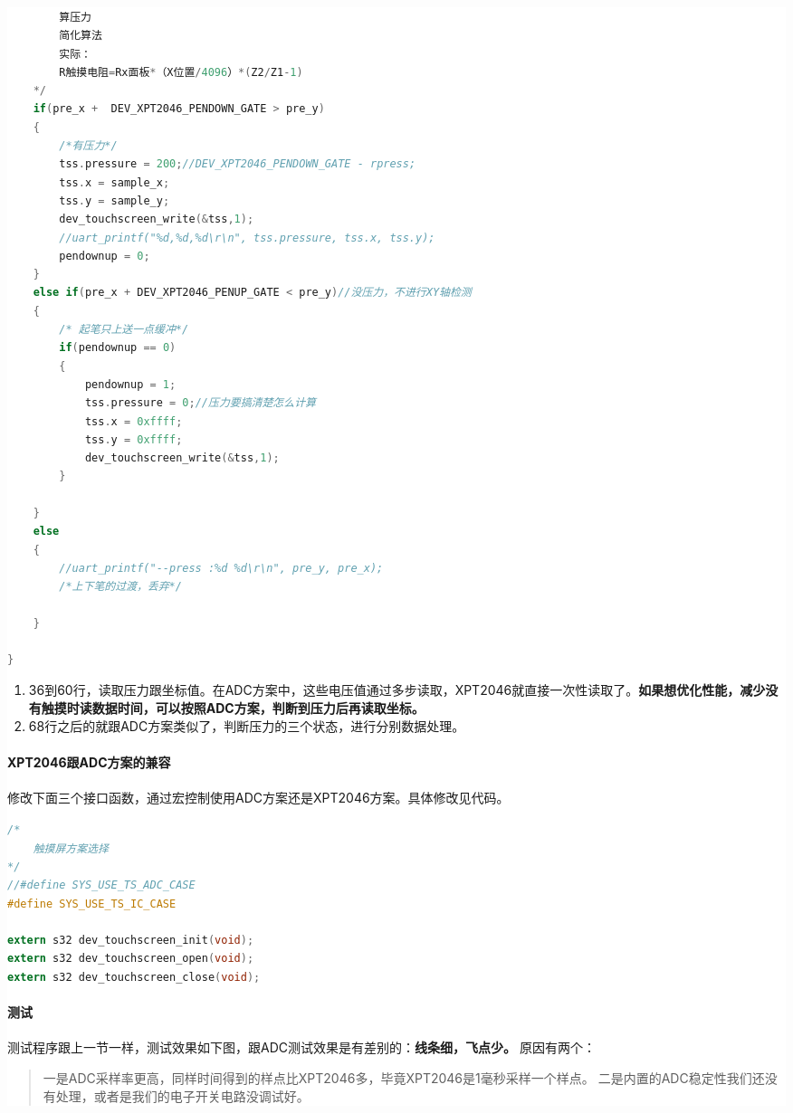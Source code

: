 ```c {.line-numbers}
		算压力
		简化算法
		实际：
		R触摸电阻=Rx面板*（X位置/4096）*(Z2/Z1-1)
	*/
	if(pre_x +  DEV_XPT2046_PENDOWN_GATE > pre_y)
	{
		/*有压力*/
		tss.pressure = 200;//DEV_XPT2046_PENDOWN_GATE - rpress;
		tss.x = sample_x;
		tss.y = sample_y;
		dev_touchscreen_write(&tss,1);
		//uart_printf("%d,%d,%d\r\n", tss.pressure, tss.x, tss.y);
		pendownup = 0;
	}
	else if(pre_x + DEV_XPT2046_PENUP_GATE < pre_y)//没压力，不进行XY轴检测
	{
		/* 起笔只上送一点缓冲*/
		if(pendownup == 0)
		{
			pendownup = 1;
			tss.pressure = 0;//压力要搞清楚怎么计算
			tss.x = 0xffff;
			tss.y = 0xffff;
			dev_touchscreen_write(&tss,1);
		}

	}
	else
	{
		//uart_printf("--press :%d %d\r\n", pre_y, pre_x);
		/*上下笔的过渡，丢弃*/

	}

}
```
1. 36到60行，读取压力跟坐标值。在ADC方案中，这些电压值通过多步读取，XPT2046就直接一次性读取了。**如果想优化性能，减少没有触摸时读数据时间，可以按照ADC方案，判断到压力后再读取坐标。**
2. 68行之后的就跟ADC方案类似了，判断压力的三个状态，进行分别数据处理。

#### XPT2046跟ADC方案的兼容
修改下面三个接口函数，通过宏控制使用ADC方案还是XPT2046方案。具体修改见代码。
```c
/*
	触摸屏方案选择
*/
//#define SYS_USE_TS_ADC_CASE
#define SYS_USE_TS_IC_CASE

extern s32 dev_touchscreen_init(void);
extern s32 dev_touchscreen_open(void);
extern s32 dev_touchscreen_close(void);
```
#### 测试
测试程序跟上一节一样，测试效果如下图，跟ADC测试效果是有差别的：**线条细，飞点少。**
原因有两个：
>一是ADC采样率更高，同样时间得到的样点比XPT2046多，毕竟XPT2046是1毫秒采样一个样点。
二是内置的ADC稳定性我们还没有处理，或者是我们的电子开关电路没调试好。
